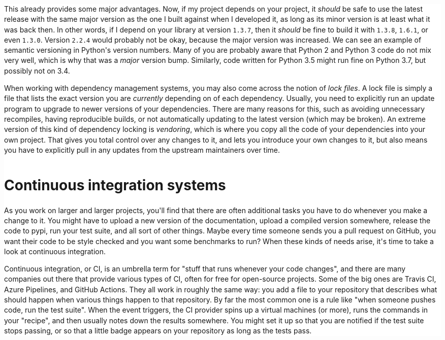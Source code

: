 This already provides some major advantages. Now, if my project depends
on your project, it _should_ be safe to use the latest release with the
same major version as the one I built against when I developed it, as
long as its minor version is at least what it was back then. In other
words, if I depend on your library at version `1.3.7`, then it _should_
be fine to build it with `1.3.8`, `1.6.1`, or even `1.3.0`. Version
`2.2.4` would probably not be okay, because the major version was
increased. We can see an example of semantic versioning in Python's
version numbers. Many of you are probably aware that Python 2 and Python
3 code do not mix very well, which is why that was a _major_ version
bump. Similarly, code written for Python 3.5 might run fine on Python
3.7, but possibly not on 3.4.

When working with dependency management systems, you may also come
across the notion of _lock files_. A lock file is simply a file that
lists the exact version you are _currently_ depending on of each
dependency. Usually, you need to explicitly run an update program to
upgrade to newer versions of your dependencies. There are many reasons
for this, such as avoiding unnecessary recompiles, having reproducible
builds, or not automatically updating to the latest version (which may
be broken). An extreme version of this kind of dependency locking is
_vendoring_, which is where you copy all the code of your dependencies
into your own project. That gives you total control over any changes to
it, and lets you introduce your own changes to it, but also means you
have to explicitly pull in any updates from the upstream maintainers
over time.

# Continuous integration systems

As you work on larger and larger projects, you'll find that there are
often additional tasks you have to do whenever you make a change to it.
You might have to upload a new version of the documentation, upload a
compiled version somewhere, release the code to pypi, run your test
suite, and all sort of other things. Maybe every time someone sends you
a pull request on GitHub, you want their code to be style checked and
you want some benchmarks to run? When these kinds of needs arise, it's
time to take a look at continuous integration.

Continuous integration, or CI, is an umbrella term for "stuff that runs
whenever your code changes", and there are many companies out there that
provide various types of CI, often for free for open-source projects.
Some of the big ones are Travis CI, Azure Pipelines, and GitHub Actions.
They all work in roughly the same way: you add a file to your repository
that describes what should happen when various things happen to that
repository. By far the most common one is a rule like "when someone
pushes code, run the test suite". When the event triggers, the CI
provider spins up a virtual machines (or more), runs the commands in
your "recipe", and then usually notes down the results somewhere. You
might set it up so that you are notified if the test suite stops
passing, or so that a little badge appears on your repository as long as
the tests pass.

